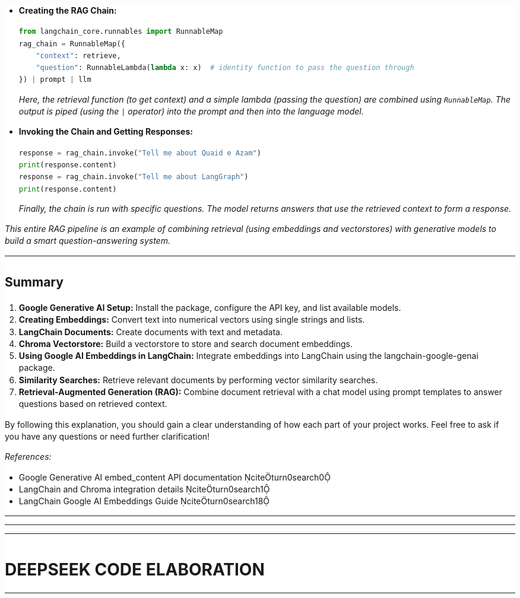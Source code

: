 - **Creating the RAG Chain:**  
  ```python
  from langchain_core.runnables import RunnableMap
  rag_chain = RunnableMap({
      "context": retrieve,
      "question": RunnableLambda(lambda x: x)  # identity function to pass the question through
  }) | prompt | llm
  ```
  *Here, the retrieval function (to get context) and a simple lambda (passing the question) are combined using `RunnableMap`. The output is piped (using the `|` operator) into the prompt and then into the language model.*

- **Invoking the Chain and Getting Responses:**  
  ```python
  response = rag_chain.invoke("Tell me about Quaid e Azam")
  print(response.content)
  response = rag_chain.invoke("Tell me about LangGraph")
  print(response.content)
  ```
  *Finally, the chain is run with specific questions. The model returns answers that use the retrieved context to form a response.*

*This entire RAG pipeline is an example of combining retrieval (using embeddings and vectorstores) with generative models to build a smart question-answering system.*

---

## Summary  
1. **Google Generative AI Setup:** Install the package, configure the API key, and list available models.  
2. **Creating Embeddings:** Convert text into numerical vectors using single strings and lists.  
3. **LangChain Documents:** Create documents with text and metadata.  
4. **Chroma Vectorstore:** Build a vectorstore to store and search document embeddings.  
5. **Using Google AI Embeddings in LangChain:** Integrate embeddings into LangChain using the langchain-google-genai package.  
6. **Similarity Searches:** Retrieve relevant documents by performing vector similarity searches.  
7. **Retrieval-Augmented Generation (RAG):** Combine document retrieval with a chat model using prompt templates to answer questions based on retrieved context.

By following this explanation, you should gain a clear understanding of how each part of your project works. Feel free to ask if you have any questions or need further clarification!

*References:*
- Google Generative AI embed_content API documentation citeturn0search0  
- LangChain and Chroma integration details citeturn0search1  
- LangChain Google AI Embeddings Guide citeturn0search18

---
---
---


# DEEPSEEK CODE ELABORATION 
---
